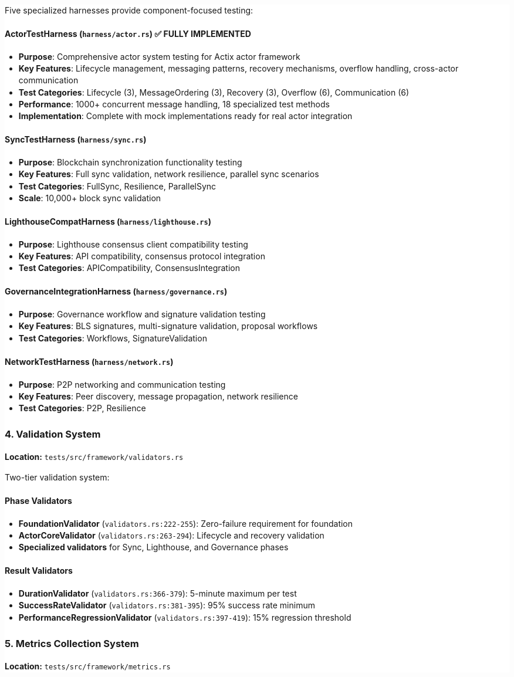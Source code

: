 Five specialized harnesses provide component-focused testing:

#### ActorTestHarness (`harness/actor.rs`) ✅ FULLY IMPLEMENTED
- **Purpose**: Comprehensive actor system testing for Actix actor framework
- **Key Features**: Lifecycle management, messaging patterns, recovery mechanisms, overflow handling, cross-actor communication
- **Test Categories**: Lifecycle (3), MessageOrdering (3), Recovery (3), Overflow (6), Communication (6)
- **Performance**: 1000+ concurrent message handling, 18 specialized test methods
- **Implementation**: Complete with mock implementations ready for real actor integration

#### SyncTestHarness (`harness/sync.rs`)
- **Purpose**: Blockchain synchronization functionality testing
- **Key Features**: Full sync validation, network resilience, parallel sync scenarios
- **Test Categories**: FullSync, Resilience, ParallelSync
- **Scale**: 10,000+ block sync validation

#### LighthouseCompatHarness (`harness/lighthouse.rs`)
- **Purpose**: Lighthouse consensus client compatibility testing
- **Key Features**: API compatibility, consensus protocol integration
- **Test Categories**: APICompatibility, ConsensusIntegration

#### GovernanceIntegrationHarness (`harness/governance.rs`)
- **Purpose**: Governance workflow and signature validation testing
- **Key Features**: BLS signatures, multi-signature validation, proposal workflows
- **Test Categories**: Workflows, SignatureValidation

#### NetworkTestHarness (`harness/network.rs`)
- **Purpose**: P2P networking and communication testing
- **Key Features**: Peer discovery, message propagation, network resilience
- **Test Categories**: P2P, Resilience

### 4. Validation System

**Location:** `tests/src/framework/validators.rs`

Two-tier validation system:

#### Phase Validators
- **FoundationValidator** (`validators.rs:222-255`): Zero-failure requirement for foundation
- **ActorCoreValidator** (`validators.rs:263-294`): Lifecycle and recovery validation
- **Specialized validators** for Sync, Lighthouse, and Governance phases

#### Result Validators
- **DurationValidator** (`validators.rs:366-379`): 5-minute maximum per test
- **SuccessRateValidator** (`validators.rs:381-395`): 95% success rate minimum
- **PerformanceRegressionValidator** (`validators.rs:397-419`): 15% regression threshold

### 5. Metrics Collection System

**Location:** `tests/src/framework/metrics.rs`
